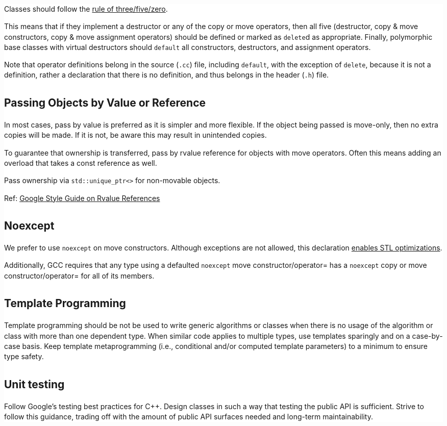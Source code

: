 Classes should follow the [rule of three/five/zero](https://en.cppreference.com/w/cpp/language/rule_of_three).

This means that if they implement a destructor or any of the copy or move
operators, then all five (destructor, copy & move constructors, copy & move
assignment operators) should be defined or marked as `delete`d as appropriate.
Finally, polymorphic base classes with virtual destructors should `default` all
constructors, destructors, and assignment operators.

Note that operator definitions belong in the source (`.cc`) file, including
`default`, with the exception of `delete`, because it is not a definition,
rather a declaration that there is no definition, and thus belongs in the header
(`.h`) file.

## Passing Objects by Value or Reference

In most cases, pass by value is preferred as it is simpler and more flexible.
If the object being passed is move-only, then no extra copies will be made.  If
it is not, be aware this may result in unintended copies.

To guarantee that ownership is transferred, pass by rvalue reference for objects
with move operators.  Often this means adding an overload that takes a const
reference as well.

Pass ownership via `std::unique_ptr<>` for non-movable objects.

Ref: [Google Style Guide on Rvalue References](https://google.github.io/styleguide/cppguide.html#Rvalue_references)

## Noexcept

We prefer to use `noexcept` on move constructors.  Although exceptions are not
allowed, this declaration [enables STL optimizations](https://en.cppreference.com/w/cpp/language/noexcept_spec).

Additionally, GCC requires that any type using a defaulted `noexcept` move
constructor/operator= has a `noexcept` copy or move constructor/operator= for
all of its members.

## Template Programming

Template programming should be not be used to write generic algorithms or
classes when there is no usage of the algorithm or class with more than one
dependent type.  When similar code applies to multiple types, use templates
sparingly and on a case-by-case basis. Keep template metaprogramming (i.e.,
conditional and/or computed template parameters) to a minimum to ensure
type safety.

## Unit testing

Follow Google’s testing best practices for C++.  Design classes in such a way
that testing the public API is sufficient.  Strive to follow this guidance,
trading off with the amount of public API surfaces needed and long-term
maintainability.
